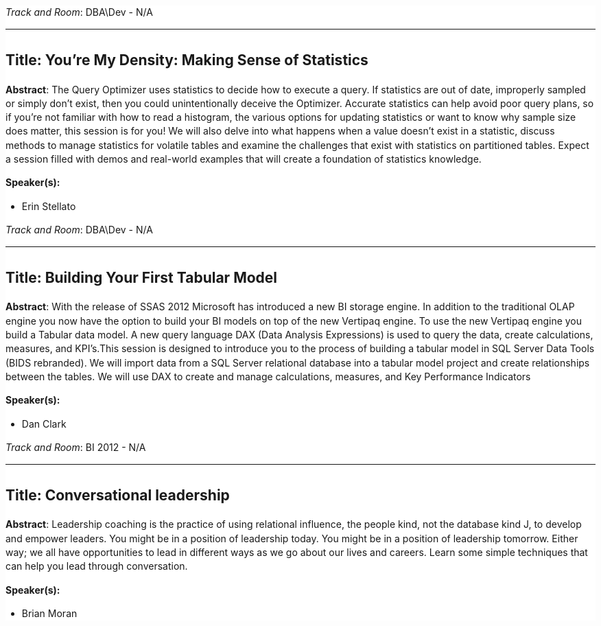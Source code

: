 *Track and Room*: DBA\Dev - N/A
 
----------------------------------------------------------------------------------- 
 
 
## Title: You’re My Density: Making Sense of Statistics
 
**Abstract**:
The Query Optimizer uses statistics to decide how to execute a query. If statistics are out of date, improperly sampled or simply don’t exist, then you could unintentionally deceive the Optimizer. Accurate statistics can help avoid poor query plans, so if you’re not familiar with how to read a histogram, the various options for updating statistics or want to know why sample size does matter, this session is for you! We will also delve into what happens when a value doesn’t exist in a statistic, discuss methods to manage statistics for volatile tables and examine the challenges that exist with statistics on partitioned tables. Expect a session filled with demos and real-world examples that will create a foundation of statistics knowledge.
 
**Speaker(s):**
- Erin Stellato
 
*Track and Room*: DBA\Dev - N/A
 
----------------------------------------------------------------------------------- 
 
 
## Title: Building Your First Tabular Model
 
**Abstract**:
With the release of SSAS 2012 Microsoft has introduced a new BI storage engine. In addition to the traditional OLAP engine you now have the option to build your BI models on top of the new Vertipaq engine. To use the new Vertipaq engine you build a Tabular data model.  A new query language DAX (Data Analysis Expressions) is used to query the data, create calculations, measures, and KPI’s.This session is designed to introduce you to the process of building a tabular model in SQL Server Data Tools (BIDS rebranded). We will import data from a SQL Server relational database into a tabular model project and create relationships between the tables. We will use DAX to create and manage calculations, measures, and Key Performance Indicators
 
**Speaker(s):**
- Dan Clark
 
*Track and Room*: BI 2012 - N/A
 
----------------------------------------------------------------------------------- 
 
 
## Title: Conversational leadership
 
**Abstract**:
Leadership coaching is the practice of using relational influence, the people kind, not the database kind J, to develop and empower leaders. You might be in a position of leadership today. You might be in a position of leadership tomorrow. Either way; we all have opportunities to lead in different ways as we go about our lives and careers. Learn some simple techniques that can help you lead through conversation.
 
**Speaker(s):**
- Brian Moran
 